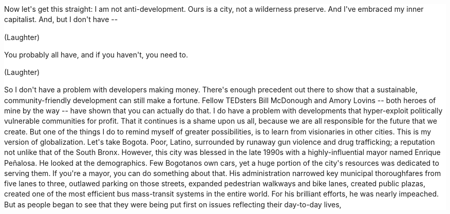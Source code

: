 Now let&#39;s get this straight:
I am not anti-development.
Ours is a city, not a wilderness preserve.
And I&#39;ve embraced my inner capitalist.
And, but I don&#39;t have --

(Laughter)

You probably all have,
and if you haven&#39;t, you need to.

(Laughter)

So I don&#39;t have a problem
with developers making money.
There&#39;s enough precedent out there
to show that a sustainable,
community-friendly development
can still make a fortune.
Fellow TEDsters Bill McDonough
and Amory Lovins --
both heroes of mine by the way --
have shown that you can actually do that.
I do have a problem
with developments that hyper-exploit
politically vulnerable
communities for profit.
That it continues is a shame upon us all,
because we are all responsible
for the future that we create.
But one of the things I do
to remind myself of greater possibilities,
is to learn from visionaries
in other cities.
This is my version of globalization.
Let&#39;s take Bogota.
Poor, Latino, surrounded by
runaway gun violence and drug trafficking;
a reputation not unlike
that of the South Bronx.
However, this city was blessed
in the late 1990s
with a highly-influential
mayor named Enrique Peñalosa.
He looked at the demographics.
Few Bogotanos own cars,
yet a huge portion of the city&#39;s resources
was dedicated to serving them.
If you&#39;re a mayor, you can
do something about that.
His administration narrowed key municipal
thoroughfares from five lanes to three,
outlawed parking on those streets,
expanded pedestrian walkways
and bike lanes,
created public plazas,
created one of the most efficient
bus mass-transit systems
in the entire world.
For his brilliant efforts,
he was nearly impeached.
But as people began to see
that they were being put first
on issues reflecting
their day-to-day lives,
